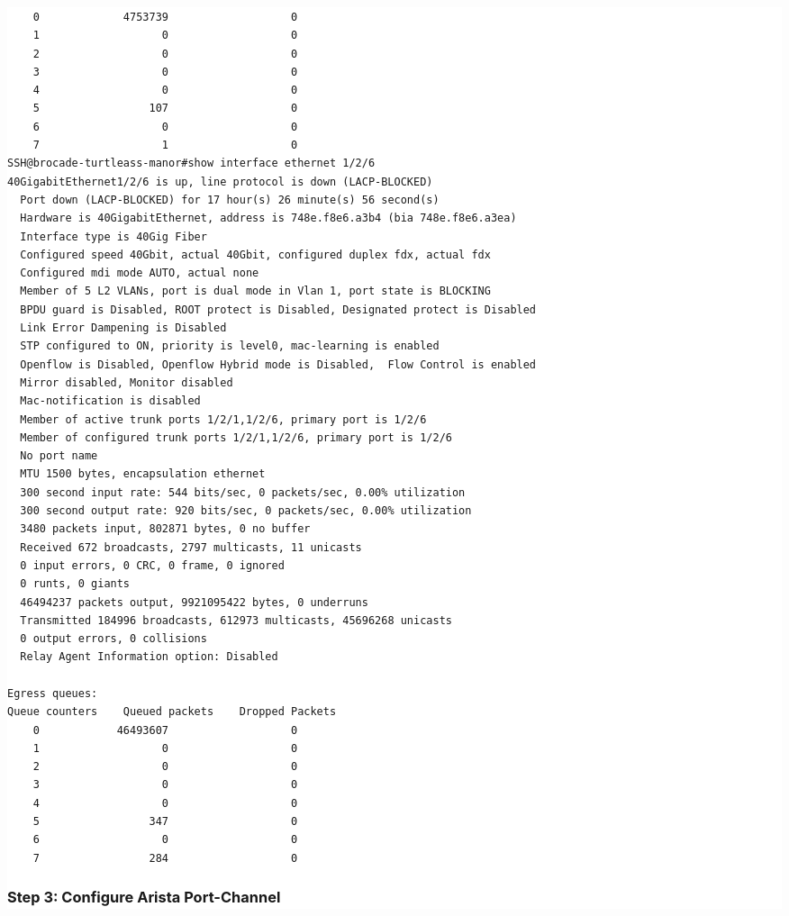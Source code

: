 ```
    0             4753739                   0
    1                   0                   0
    2                   0                   0
    3                   0                   0
    4                   0                   0
    5                 107                   0
    6                   0                   0
    7                   1                   0
SSH@brocade-turtleass-manor#show interface ethernet 1/2/6
40GigabitEthernet1/2/6 is up, line protocol is down (LACP-BLOCKED)
  Port down (LACP-BLOCKED) for 17 hour(s) 26 minute(s) 56 second(s)
  Hardware is 40GigabitEthernet, address is 748e.f8e6.a3b4 (bia 748e.f8e6.a3ea)
  Interface type is 40Gig Fiber
  Configured speed 40Gbit, actual 40Gbit, configured duplex fdx, actual fdx
  Configured mdi mode AUTO, actual none
  Member of 5 L2 VLANs, port is dual mode in Vlan 1, port state is BLOCKING
  BPDU guard is Disabled, ROOT protect is Disabled, Designated protect is Disabled
  Link Error Dampening is Disabled
  STP configured to ON, priority is level0, mac-learning is enabled
  Openflow is Disabled, Openflow Hybrid mode is Disabled,  Flow Control is enabled
  Mirror disabled, Monitor disabled
  Mac-notification is disabled
  Member of active trunk ports 1/2/1,1/2/6, primary port is 1/2/6
  Member of configured trunk ports 1/2/1,1/2/6, primary port is 1/2/6
  No port name
  MTU 1500 bytes, encapsulation ethernet
  300 second input rate: 544 bits/sec, 0 packets/sec, 0.00% utilization
  300 second output rate: 920 bits/sec, 0 packets/sec, 0.00% utilization
  3480 packets input, 802871 bytes, 0 no buffer
  Received 672 broadcasts, 2797 multicasts, 11 unicasts
  0 input errors, 0 CRC, 0 frame, 0 ignored
  0 runts, 0 giants
  46494237 packets output, 9921095422 bytes, 0 underruns
  Transmitted 184996 broadcasts, 612973 multicasts, 45696268 unicasts
  0 output errors, 0 collisions
  Relay Agent Information option: Disabled

Egress queues:
Queue counters    Queued packets    Dropped Packets
    0            46493607                   0
    1                   0                   0
    2                   0                   0
    3                   0                   0
    4                   0                   0
    5                 347                   0
    6                   0                   0
    7                 284                   0
```

### Step 3: Configure Arista Port-Channel
